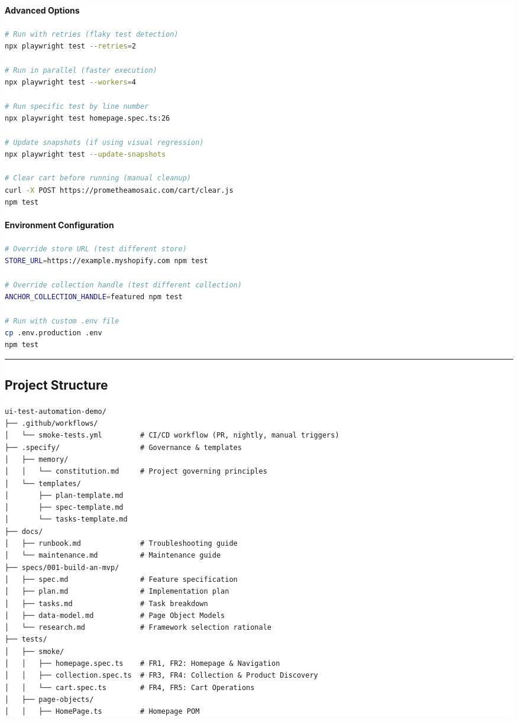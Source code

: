#### Advanced Options

```bash
# Run with retries (flaky test detection)
npx playwright test --retries=2

# Run in parallel (faster execution)
npx playwright test --workers=4

# Run specific test by line number
npx playwright test homepage.spec.ts:26

# Update snapshots (if using visual regression)
npx playwright test --update-snapshots

# Clear cart before running (manual cleanup)
curl -X POST https://prometheamosaic.com/cart/clear.js
npm test
```

#### Environment Configuration

```bash
# Override store URL (test different store)
STORE_URL=https://example.myshopify.com npm test

# Override collection handle (test different collection)
ANCHOR_COLLECTION_HANDLE=featured npm test

# Run with custom .env file
cp .env.production .env
npm test
```

---

## Project Structure

```
ui-test-automation-demo/
├── .github/workflows/
│   └── smoke-tests.yml         # CI/CD workflow (PR, nightly, manual triggers)
├── .specify/                   # Governance & templates
│   ├── memory/
│   │   └── constitution.md     # Project governing principles
│   └── templates/
│       ├── plan-template.md
│       ├── spec-template.md
│       └── tasks-template.md
├── docs/
│   ├── runbook.md              # Troubleshooting guide
│   └── maintenance.md          # Maintenance guide
├── specs/001-build-an-mvp/
│   ├── spec.md                 # Feature specification
│   ├── plan.md                 # Implementation plan
│   ├── tasks.md                # Task breakdown
│   ├── data-model.md           # Page Object Models
│   └── research.md             # Framework selection rationale
├── tests/
│   ├── smoke/
│   │   ├── homepage.spec.ts    # FR1, FR2: Homepage & Navigation
│   │   ├── collection.spec.ts  # FR3, FR4: Collection & Product Discovery
│   │   └── cart.spec.ts        # FR4, FR5: Cart Operations
│   ├── page-objects/
│   │   ├── HomePage.ts         # Homepage POM
```